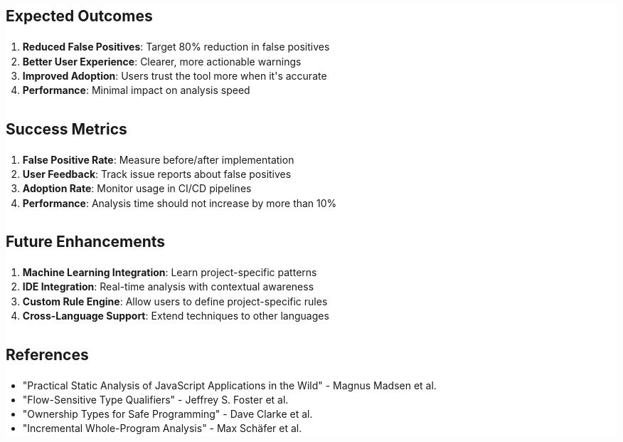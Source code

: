 ## Expected Outcomes

1. **Reduced False Positives**: Target 80% reduction in false positives
2. **Better User Experience**: Clearer, more actionable warnings
3. **Improved Adoption**: Users trust the tool more when it's accurate
4. **Performance**: Minimal impact on analysis speed

## Success Metrics

1. **False Positive Rate**: Measure before/after implementation
2. **User Feedback**: Track issue reports about false positives
3. **Adoption Rate**: Monitor usage in CI/CD pipelines
4. **Performance**: Analysis time should not increase by more than 10%

## Future Enhancements

1. **Machine Learning Integration**: Learn project-specific patterns
2. **IDE Integration**: Real-time analysis with contextual awareness
3. **Custom Rule Engine**: Allow users to define project-specific rules
4. **Cross-Language Support**: Extend techniques to other languages

## References

- "Practical Static Analysis of JavaScript Applications in the Wild" - Magnus Madsen et al.
- "Flow-Sensitive Type Qualifiers" - Jeffrey S. Foster et al.
- "Ownership Types for Safe Programming" - Dave Clarke et al.
- "Incremental Whole-Program Analysis" - Max Schäfer et al.